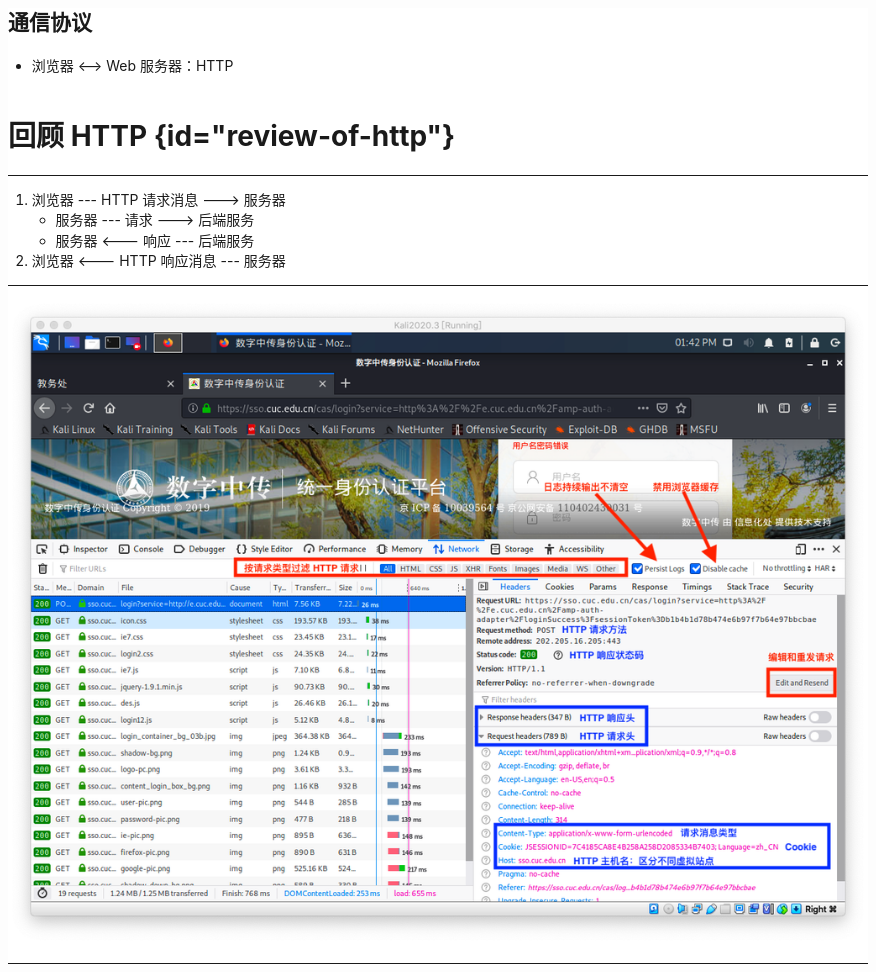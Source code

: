 
## 通信协议

* 浏览器 <--> Web 服务器：HTTP

# 回顾 HTTP {id="review-of-http"}

---

1. 浏览器 --- HTTP 请求消息 ---> 服务器
    * 服务器 --- 请求 ---&gt; 后端服务
    * 服务器 &lt;--- 响应 --- 后端服务
2. 浏览器 &lt;--- HTTP 响应消息 --- 服务器

---

![](images/chap0x07/firefox-in-kali-debug-mode.png)

---
